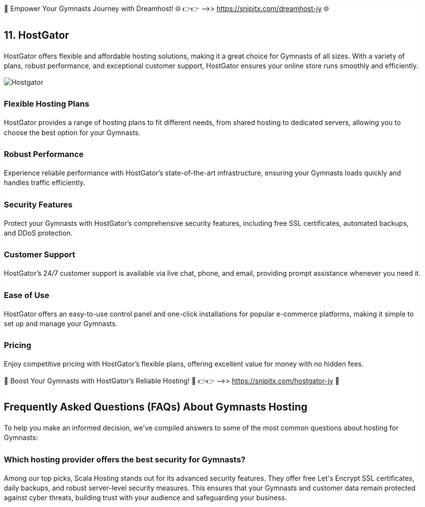 🚀 Empower Your Gymnasts Journey with Dreamhost! 🌐
👉👉 -->> https://snipitx.com/dreamhost-jy 🌐

## 11. HostGator

HostGator offers flexible and affordable hosting solutions, making it a great choice for Gymnasts of all sizes. With a variety of plans, robust performance, and exceptional customer support, HostGator ensures your online store runs smoothly and efficiently.

![Hostgator](https://i.imgur.com/SNC0dSu.jpeg "Hostgator Hosting")

### Flexible Hosting Plans
HostGator provides a range of hosting plans to fit different needs, from shared hosting to dedicated servers, allowing you to choose the best option for your Gymnasts.

### Robust Performance
Experience reliable performance with HostGator’s state-of-the-art infrastructure, ensuring your Gymnasts loads quickly and handles traffic efficiently.

### Security Features
Protect your Gymnasts with HostGator’s comprehensive security features, including free SSL certificates, automated backups, and DDoS protection.

### Customer Support
HostGator’s 24/7 customer support is available via live chat, phone, and email, providing prompt assistance whenever you need it.

### Ease of Use
HostGator offers an easy-to-use control panel and one-click installations for popular e-commerce platforms, making it simple to set up and manage your Gymnasts.

### Pricing
Enjoy competitive pricing with HostGator’s flexible plans, offering excellent value for money with no hidden fees.

🌟 Boost Your Gymnasts with HostGator’s Reliable Hosting! 🚀
👉👉 -->> https://snipitx.com/hostgator-jy 🚀

## Frequently Asked Questions (FAQs) About Gymnasts Hosting

To help you make an informed decision, we've compiled answers to some of the most common questions about hosting for Gymnasts:

### Which hosting provider offers the best security for Gymnasts? 
Among our top picks, Scala Hosting stands out for its advanced security features. They offer free Let's Encrypt SSL certificates, daily backups, and robust server-level security measures. This ensures that your Gymnasts and customer data remain protected against cyber threats, building trust with your audience and safeguarding your business.
